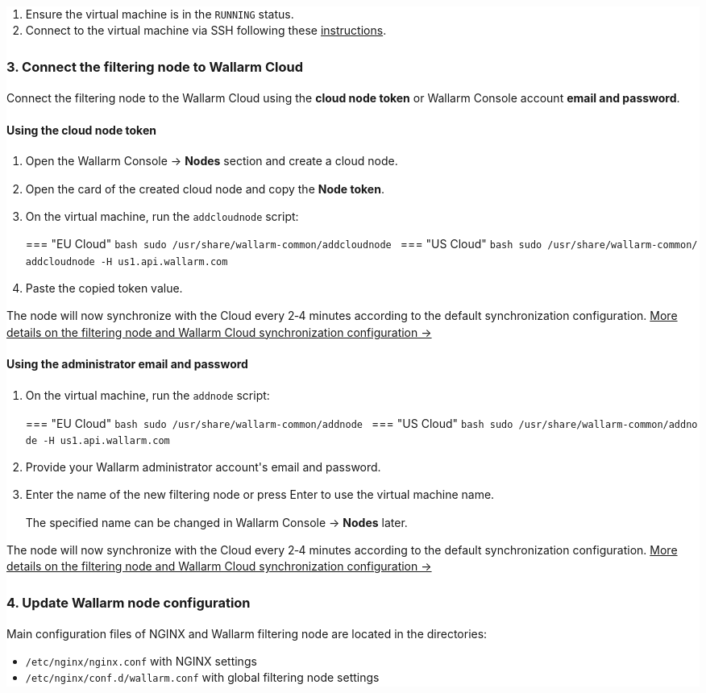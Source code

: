 1. Ensure the virtual machine is in the `RUNNING` status.
2. Connect to the virtual machine via SSH following these [instructions](https://cloud.yandex.com/docs/compute/quickstart/quick-create-linux#connect-to-vm).

### 3. Connect the filtering node to Wallarm Cloud

Connect the filtering node to the Wallarm Cloud using the **cloud node token** or Wallarm Console account **email and password**.

#### Using the cloud node token

1. Open the Wallarm Console → **Nodes** section and create a cloud node.
2. Open the card of the created cloud node and copy the **Node token**.
3. On the virtual machine, run the `addcloudnode` script: 

    === "EU Cloud"
        ```bash
        sudo /usr/share/wallarm-common/addcloudnode
        ```
    === "US Cloud"
        ```bash
        sudo /usr/share/wallarm-common/addcloudnode -H us1.api.wallarm.com
        ```
4. Paste the copied token value.

The node will now synchronize with the Cloud every 2‑4 minutes according to the default synchronization configuration. [More details on the filtering node and Wallarm Cloud synchronization configuration →](../configure-cloud-node-synchronization-en.md#cloud-node-and-wallarm-cloud-synchronization)

#### Using the administrator email and password

1. On the virtual machine, run the `addnode` script:
    
    === "EU Cloud"
        ```bash
        sudo /usr/share/wallarm-common/addnode
        ```
    === "US Cloud"
        ```bash
        sudo /usr/share/wallarm-common/addnode -H us1.api.wallarm.com
        ```    
2. Provide your Wallarm administrator account's email and password.
3. Enter the name of the new filtering node or press Enter to use the virtual machine name.

    The specified name can be changed in Wallarm Console → **Nodes** later.

The node will now synchronize with the Cloud every 2‑4 minutes according to the default synchronization configuration. [More details on the filtering node and Wallarm Cloud synchronization configuration →](../configure-cloud-node-synchronization-en.md#regular-node-and-wallarm-cloud-synchronization)

### 4. Update Wallarm node configuration

Main configuration files of NGINX and Wallarm filtering node are located in the directories:

* `/etc/nginx/nginx.conf` with NGINX settings
* `/etc/nginx/conf.d/wallarm.conf` with global filtering node settings
